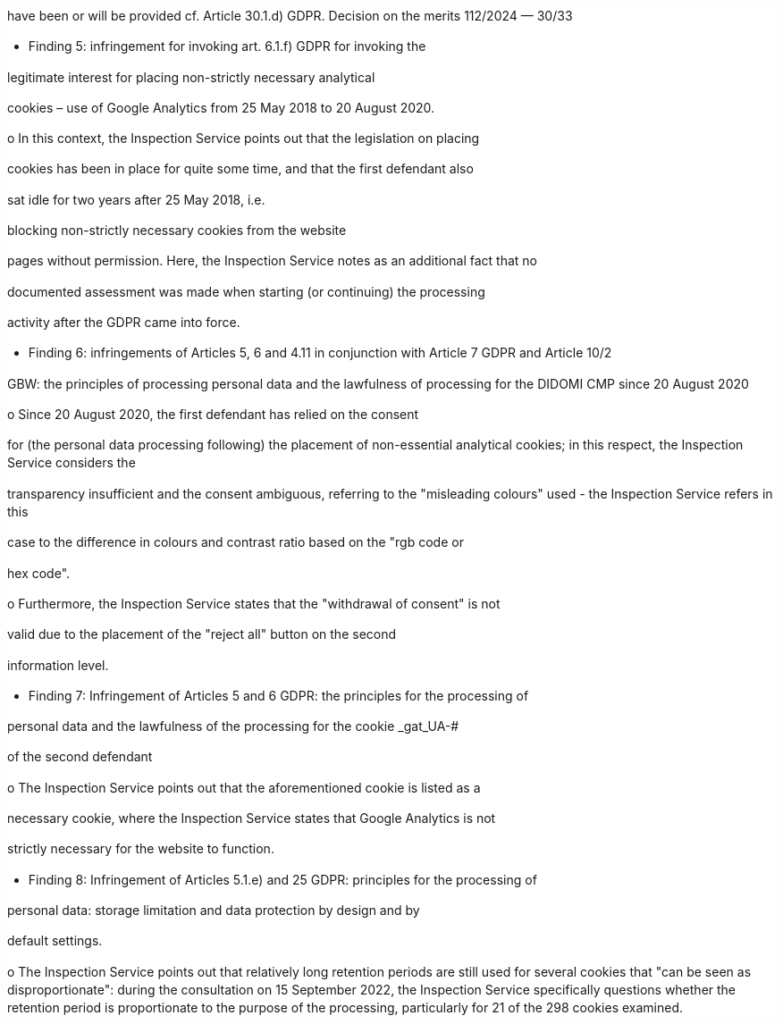 have been or will be provided cf. Article 30.1.d) GDPR. Decision on the merits 112/2024 — 30/33

- Finding 5: infringement for invoking art. 6.1.f) GDPR for invoking the

legitimate interest for placing non-strictly necessary analytical

cookies – use of Google Analytics from 25 May 2018 to 20 August 2020.

o In this context, the Inspection Service points out that the legislation on placing

cookies has been in place for quite some time, and that the first defendant also

sat idle for two years after 25 May 2018, i.e.

blocking non-strictly necessary cookies from the website

pages without permission. Here, the Inspection Service notes as an additional fact that no

documented assessment was made when starting (or continuing) the processing

activity after the GDPR came into force.

- Finding 6: infringements of Articles 5, 6 and 4.11 in conjunction with Article 7 GDPR and Article 10/2

GBW: the principles of processing personal data and the lawfulness of processing for the DIDOMI CMP since 20 August 2020

o Since 20 August 2020, the first defendant has relied on the consent

for (the personal data processing following) the placement of non-essential analytical cookies; in this respect, the Inspection Service considers the

transparency insufficient and the consent ambiguous, referring to the "misleading colours" used - the Inspection Service refers in this

case to the difference in colours and contrast ratio based on the "rgb code or

hex code".

o Furthermore, the Inspection Service states that the "withdrawal of consent" is not

valid due to the placement of the "reject all" button on the second

information level.

- Finding 7: Infringement of Articles 5 and 6 GDPR: the principles for the processing of

personal data and the lawfulness of the processing for the cookie \_gat\_UA-#

of the second defendant

o The Inspection Service points out that the aforementioned cookie is listed as a

necessary cookie, where the Inspection Service states that Google Analytics is not

strictly necessary for the website to function.

- Finding 8: Infringement of Articles 5.1.e) and 25 GDPR: principles for the processing of

personal data: storage limitation and data protection by design and by

default settings.

o The Inspection Service points out that relatively long retention periods are still used for several cookies that "can be seen as disproportionate": during the consultation on 15 September 2022, the Inspection Service specifically questions whether the retention period is proportionate to the purpose of the processing, particularly for 21 of the 298 cookies examined.
